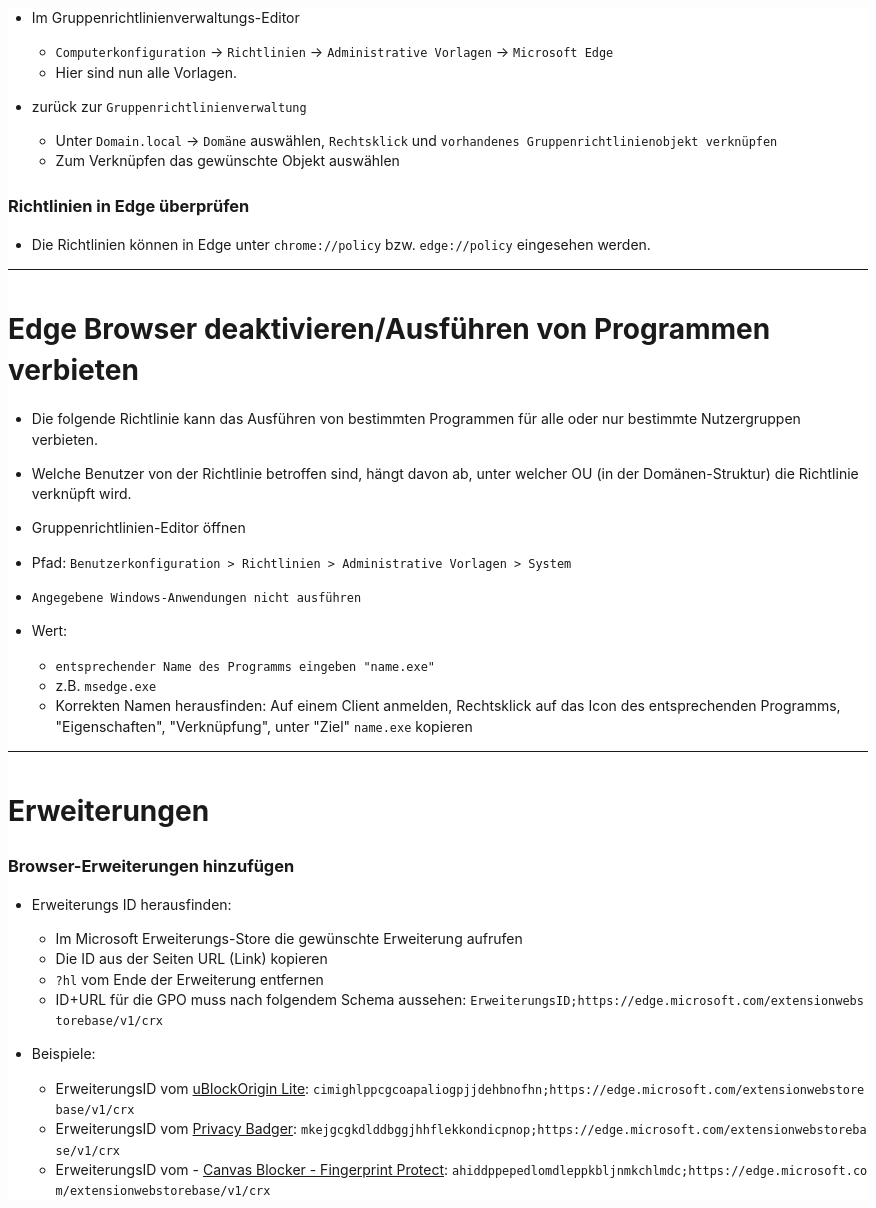 - Im Gruppenrichtlinienverwaltungs-Editor
	- `Computerkonfiguration` → `Richtlinien` → `Administrative Vorlagen` → `Microsoft Edge`
	- Hier sind nun alle Vorlagen.

- zurück zur `Gruppenrichtlinienverwaltung`
	- Unter `Domain.local` -> `Domäne` auswählen, `Rechtsklick` und `vorhandenes Gruppenrichtlinienobjekt verknüpfen`
	- Zum Verknüpfen das gewünschte Objekt auswählen


### Richtlinien in Edge überprüfen
- Die Richtlinien können in Edge unter `chrome://policy` bzw. `edge://policy` eingesehen werden.


-------------------------------------------------------------------------------------------------------------


# Edge Browser deaktivieren/Ausführen von Programmen verbieten
- Die folgende Richtlinie kann das Ausführen von bestimmten Programmen für alle oder nur bestimmte Nutzergruppen verbieten.
- Welche Benutzer von der Richtlinie betroffen sind, hängt davon ab, unter welcher OU (in der Domänen-Struktur) die Richtlinie verknüpft wird.

- Gruppenrichtlinien-Editor öffnen
- Pfad: `Benutzerkonfiguration > Richtlinien > Administrative Vorlagen > System`
- `Angegebene Windows-Anwendungen nicht ausführen`
- Wert: 
	- `entsprechender Name des Programms eingeben "name.exe"`
	- z.B. `msedge.exe`
	- Korrekten Namen herausfinden: Auf einem Client anmelden, Rechtsklick auf das Icon des entsprechenden Programms, "Eigenschaften", "Verknüpfung", unter "Ziel" `name.exe` kopieren


-------------------------------------------------------------------------------------------------------------


# Erweiterungen


### Browser-Erweiterungen hinzufügen
- Erweiterungs ID herausfinden:
	- Im Microsoft Erweiterungs-Store die gewünschte Erweiterung aufrufen
	- Die ID aus der Seiten URL (Link) kopieren
	- `?hl` vom Ende der Erweiterung entfernen
	- ID+URL für die GPO muss nach folgendem Schema aussehen: `ErweiterungsID;https://edge.microsoft.com/extensionwebstorebase/v1/crx`

- Beispiele:
	- ErweiterungsID vom [uBlockOrigin Lite](https://ublockorigin.com/de): `cimighlppcgcoapaliogpjjdehbnofhn;https://edge.microsoft.com/extensionwebstorebase/v1/crx`
	- ErweiterungsID vom [Privacy Badger](https://privacybadger.org/): `mkejgcgkdlddbggjhhflekkondicpnop;https://edge.microsoft.com/extensionwebstorebase/v1/crx`
	- ErweiterungsID vom - [Canvas Blocker - Fingerprint Protect](https://microsoftedge.microsoft.com/addons/detail/canvas-blocker-fingerpr/ahiddppepedlomdleppkbljnmkchlmdc?hl=de): `ahiddppepedlomdleppkbljnmkchlmdc;https://edge.microsoft.com/extensionwebstorebase/v1/crx`
